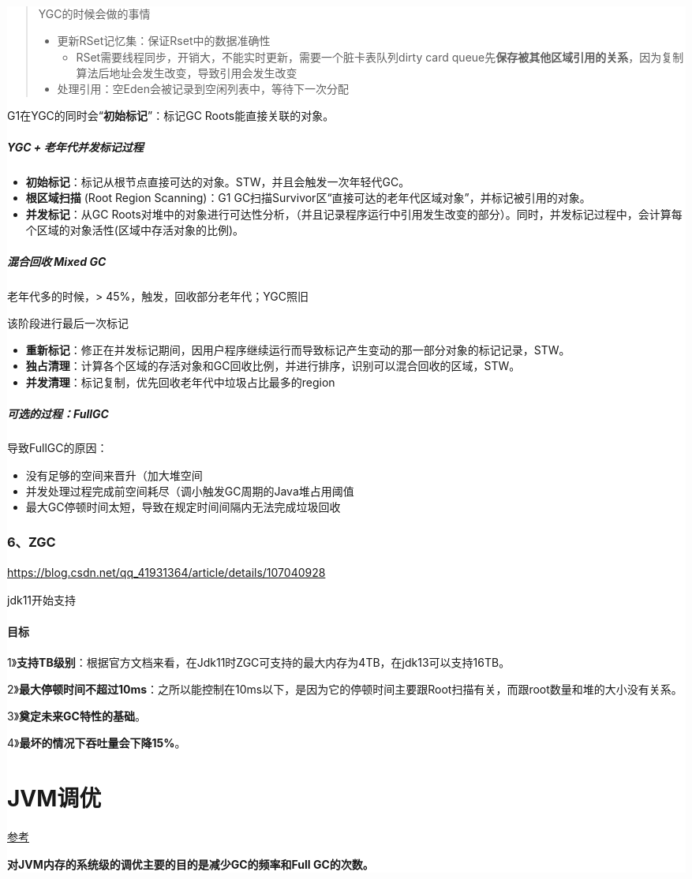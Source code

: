 > YGC的时候会做的事情
>
> - 更新RSet记忆集：保证Rset中的数据准确性
> 	- RSet需要线程同步，开销大，不能实时更新，需要一个脏卡表队列dirty card queue先**保存被其他区域引用的关系**，因为复制算法后地址会发生改变，导致引用会发生改变
> - 处理引用：空Eden会被记录到空闲列表中，等待下一次分配

G1在YGC的同时会“**初始标记**”：标记GC Roots能直接关联的对象。



##### YGC + 老年代并发标记过程

- **初始标记**：标记从根节点直接可达的对象。STW，并且会触发一次年轻代GC。
- **根区域扫描** (Root Region Scanning)：G1 GC扫描Survivor区“直接可达的老年代区域对象”，并标记被引用的对象。
- **并发标记**：从GC Roots对堆中的对象进行可达性分析，（并且记录程序运行中引用发生改变的部分）。同时，并发标记过程中，会计算每个区域的对象活性(区域中存活对象的比例)。

##### 混合回收 Mixed GC

老年代多的时候，> 45%，触发，回收部分老年代；YGC照旧

该阶段进行最后一次标记

- **重新标记**：修正在并发标记期间，因用户程序继续运行而导致标记产生变动的那一部分对象的标记记录，STW。
- **独占清理**：计算各个区域的存活对象和GC回收比例，并进行排序，识别可以混合回收的区域，STW。
- **并发清理**：标记复制，优先回收老年代中垃圾占比最多的region

##### 可选的过程：FullGC

导致FullGC的原因：

- 没有足够的空间来晋升（加大堆空间
- 并发处理过程完成前空间耗尽（调小触发GC周期的Java堆占用阈值
- 最大GC停顿时间太短，导致在规定时间间隔内无法完成垃圾回收



### 6、ZGC

https://blog.csdn.net/qq_41931364/article/details/107040928

jdk11开始支持

#### 目标

1》**支持TB级别**：根据官方文档来看，在Jdk11时ZGC可支持的最大内存为4TB，在jdk13可以支持16TB。

2》**最大停顿时间不超过10ms**：之所以能控制在10ms以下，是因为它的停顿时间主要跟Root扫描有关，而跟root数量和堆的大小没有关系。

3》**奠定未来GC特性的基础**。

4》**最坏的情况下吞吐量会下降15%**。





# JVM调优

[参考](https://blog.csdn.net/m0_68850571/article/details/123882068)

**对JVM内存的系统级的调优主要的目的是减少GC的频率和Full GC的次数。**
